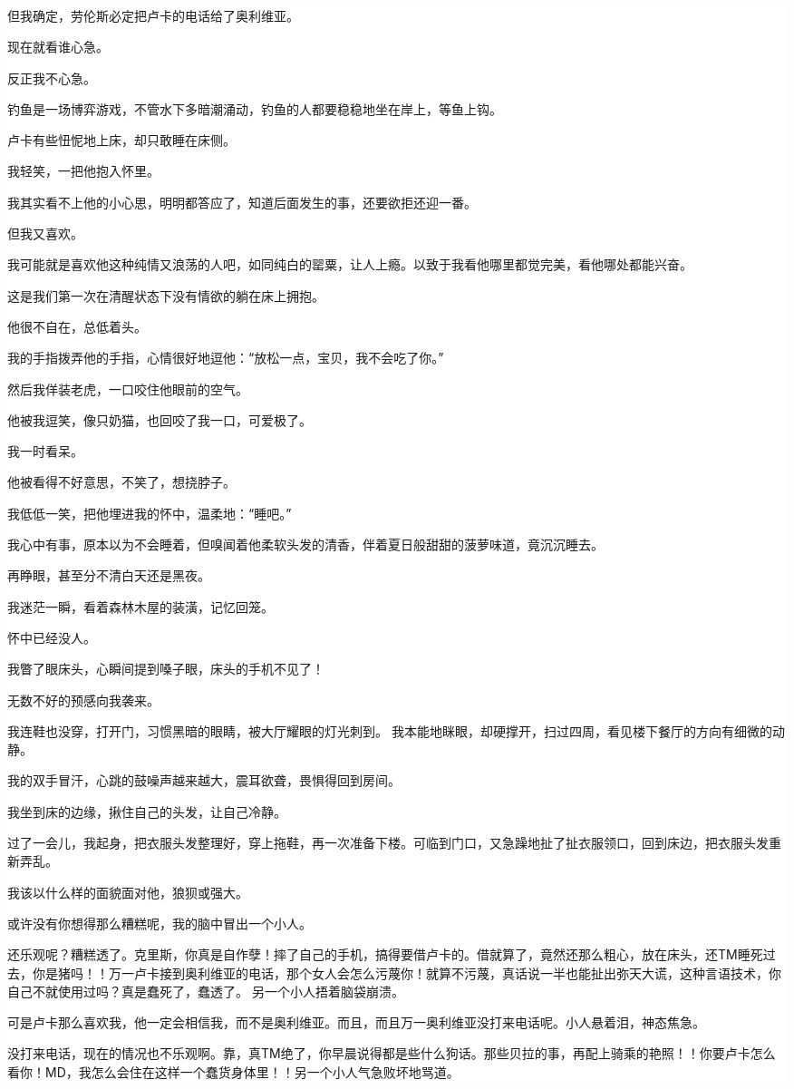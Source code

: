 但我确定，劳伦斯必定把卢卡的电话给了奥利维亚。

现在就看谁心急。

反正我不心急。

钓鱼是一场博弈游戏，不管水下多暗潮涌动，钓鱼的人都要稳稳地坐在岸上，等鱼上钩。

卢卡有些忸怩地上床，却只敢睡在床侧。

我轻笑，一把他抱入怀里。

我其实看不上他的小心思，明明都答应了，知道后面发生的事，还要欲拒还迎一番。

但我又喜欢。

我可能就是喜欢他这种纯情又浪荡的人吧，如同纯白的罂粟，让人上瘾。以致于我看他哪里都觉完美，看他哪处都能兴奋。

这是我们第一次在清醒状态下没有情欲的躺在床上拥抱。

他很不自在，总低着头。

我的手指拨弄他的手指，心情很好地逗他：“放松一点，宝贝，我不会吃了你。”

然后我佯装老虎，一口咬住他眼前的空气。

他被我逗笑，像只奶猫，也回咬了我一口，可爱极了。

我一时看呆。

他被看得不好意思，不笑了，想挠脖子。

我低低一笑，把他埋进我的怀中，温柔地：“睡吧。”

我心中有事，原本以为不会睡着，但嗅闻着他柔软头发的清香，伴着夏日般甜甜的菠萝味道，竟沉沉睡去。

再睁眼，甚至分不清白天还是黑夜。

我迷茫一瞬，看着森林木屋的装潢，记忆回笼。

怀中已经没人。

我瞥了眼床头，心瞬间提到嗓子眼，床头的手机不见了！

无数不好的预感向我袭来。

我连鞋也没穿，打开门，习惯黑暗的眼睛，被大厅耀眼的灯光刺到。
我本能地眯眼，却硬撑开，扫过四周，看见楼下餐厅的方向有细微的动静。

我的双手冒汗，心跳的鼓噪声越来越大，震耳欲聋，畏惧得回到房间。

我坐到床的边缘，揪住自己的头发，让自己冷静。

过了一会儿，我起身，把衣服头发整理好，穿上拖鞋，再一次准备下楼。可临到门口，又急躁地扯了扯衣服领口，回到床边，把衣服头发重新弄乱。

我该以什么样的面貌面对他，狼狈或强大。

或许没有你想得那么糟糕呢，我的脑中冒出一个小人。

还乐观呢？糟糕透了。克里斯，你真是自作孽！摔了自己的手机，搞得要借卢卡的。借就算了，竟然还那么粗心，放在床头，还TM睡死过去，你是猪吗！！万一卢卡接到奥利维亚的电话，那个女人会怎么污蔑你！就算不污蔑，真话说一半也能扯出弥天大谎，这种言语技术，你自己不就使用过吗？真是蠢死了，蠢透了。 另一个小人捂着脑袋崩溃。

可是卢卡那么喜欢我，他一定会相信我，而不是奥利维亚。而且，而且万一奥利维亚没打来电话呢。小人悬着泪，神态焦急。

没打来电话，现在的情况也不乐观啊。靠，真TM绝了，你早晨说得都是些什么狗话。那些贝拉的事，再配上骑乘的艳照！！你要卢卡怎么看你！MD，我怎么会住在这样一个蠢货身体里！！另一个小人气急败坏地骂道。
